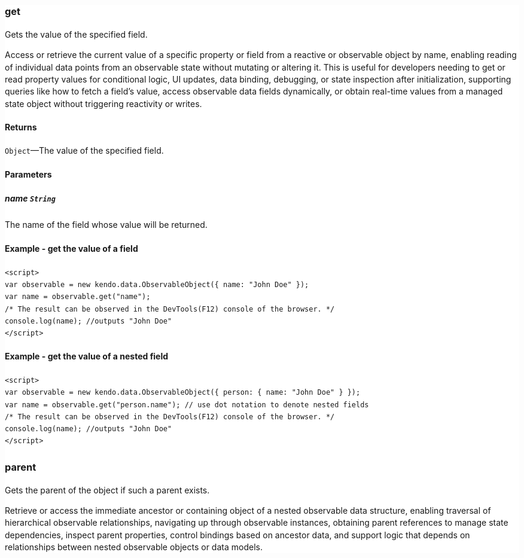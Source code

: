 ### get

Gets the value of the specified field.


<div class="meta-api-description">
Access or retrieve the current value of a specific property or field from a reactive or observable object by name, enabling reading of individual data points from an observable state without mutating or altering it. This is useful for developers needing to get or read property values for conditional logic, UI updates, data binding, debugging, or state inspection after initialization, supporting queries like how to fetch a field’s value, access observable data fields dynamically, or obtain real-time values from a managed state object without triggering reactivity or writes.
</div>

#### Returns

`Object`&mdash;The value of the specified field.

#### Parameters

##### name `String`

The name of the field whose value will be returned.

#### Example - get the value of a field

    <script>
    var observable = new kendo.data.ObservableObject({ name: "John Doe" });
    var name = observable.get("name");
	/* The result can be observed in the DevTools(F12) console of the browser. */
    console.log(name); //outputs "John Doe"
    </script>

#### Example - get the value of a nested field

    <script>
    var observable = new kendo.data.ObservableObject({ person: { name: "John Doe" } });
    var name = observable.get("person.name"); // use dot notation to denote nested fields
	/* The result can be observed in the DevTools(F12) console of the browser. */
    console.log(name); //outputs "John Doe"
    </script>

### parent

Gets the parent of the object if such a parent exists.


<div class="meta-api-description">
Retrieve or access the immediate ancestor or containing object of a nested observable data structure, enabling traversal of hierarchical observable relationships, navigating up through observable instances, obtaining parent references to manage state dependencies, inspect parent properties, control bindings based on ancestor data, and support logic that depends on relationships between nested observable objects or data models.
</div>
